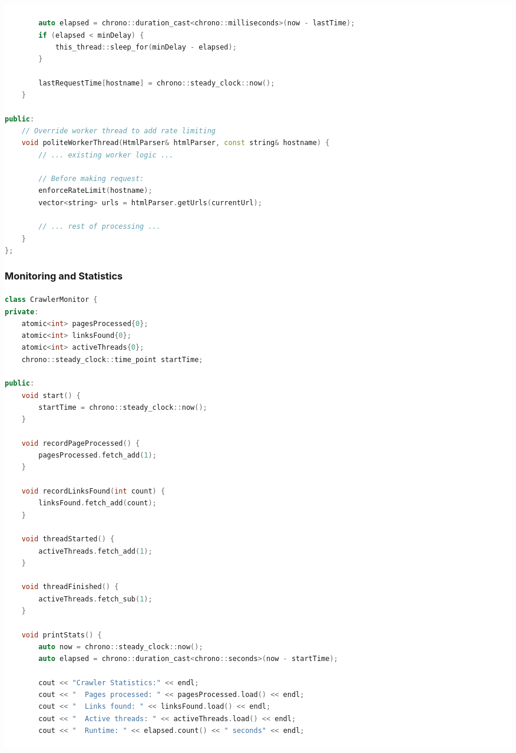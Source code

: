 ```cpp
        
        auto elapsed = chrono::duration_cast<chrono::milliseconds>(now - lastTime);
        if (elapsed < minDelay) {
            this_thread::sleep_for(minDelay - elapsed);
        }
        
        lastRequestTime[hostname] = chrono::steady_clock::now();
    }
    
public:
    // Override worker thread to add rate limiting
    void politeWorkerThread(HtmlParser& htmlParser, const string& hostname) {
        // ... existing worker logic ...
        
        // Before making request:
        enforceRateLimit(hostname);
        vector<string> urls = htmlParser.getUrls(currentUrl);
        
        // ... rest of processing ...
    }
};
```

### Monitoring and Statistics
```cpp
class CrawlerMonitor {
private:
    atomic<int> pagesProcessed{0};
    atomic<int> linksFound{0};
    atomic<int> activeThreads{0};
    chrono::steady_clock::time_point startTime;
    
public:
    void start() {
        startTime = chrono::steady_clock::now();
    }
    
    void recordPageProcessed() {
        pagesProcessed.fetch_add(1);
    }
    
    void recordLinksFound(int count) {
        linksFound.fetch_add(count);
    }
    
    void threadStarted() {
        activeThreads.fetch_add(1);
    }
    
    void threadFinished() {
        activeThreads.fetch_sub(1);
    }
    
    void printStats() {
        auto now = chrono::steady_clock::now();
        auto elapsed = chrono::duration_cast<chrono::seconds>(now - startTime);
        
        cout << "Crawler Statistics:" << endl;
        cout << "  Pages processed: " << pagesProcessed.load() << endl;
        cout << "  Links found: " << linksFound.load() << endl;
        cout << "  Active threads: " << activeThreads.load() << endl;
        cout << "  Runtime: " << elapsed.count() << " seconds" << endl;
        
```